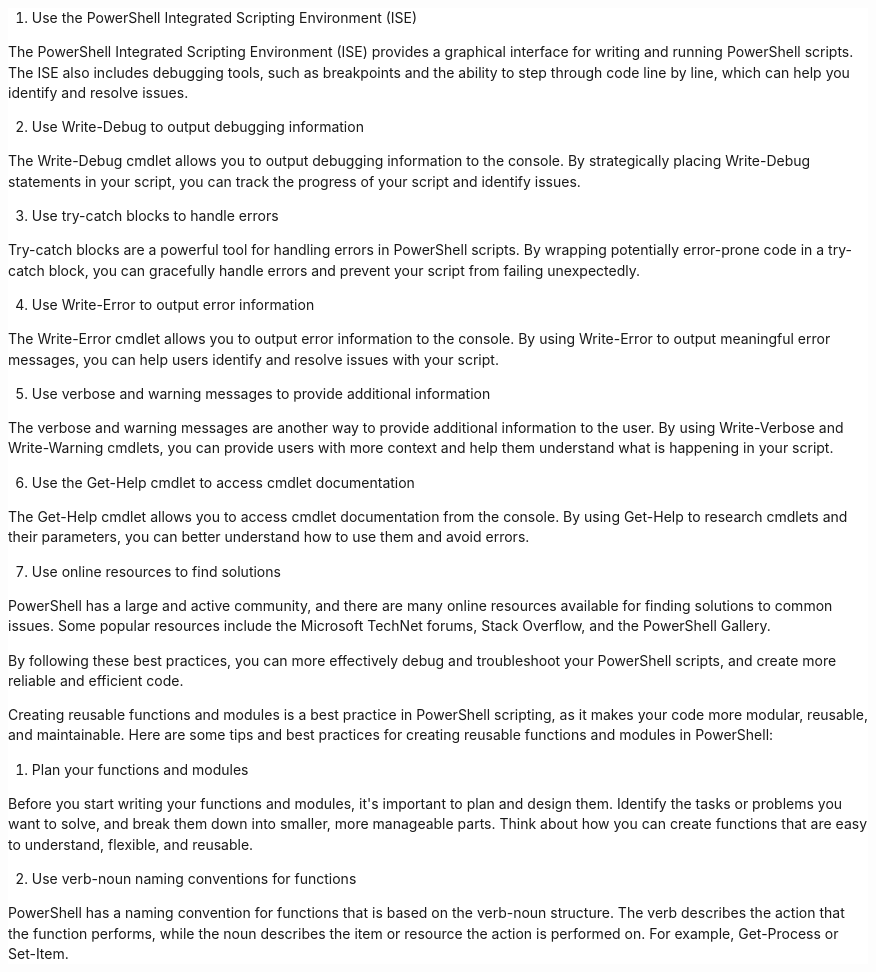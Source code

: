 1. Use the PowerShell Integrated Scripting Environment (ISE)

The PowerShell Integrated Scripting Environment (ISE) provides a graphical interface for writing and running PowerShell scripts. The ISE also includes debugging tools, such as breakpoints and the ability to step through code line by line, which can help you identify and resolve issues.

2. Use Write-Debug to output debugging information

The Write-Debug cmdlet allows you to output debugging information to the console. By strategically placing Write-Debug statements in your script, you can track the progress of your script and identify issues.

3. Use try-catch blocks to handle errors

Try-catch blocks are a powerful tool for handling errors in PowerShell scripts. By wrapping potentially error-prone code in a try-catch block, you can gracefully handle errors and prevent your script from failing unexpectedly.

4. Use Write-Error to output error information

The Write-Error cmdlet allows you to output error information to the console. By using Write-Error to output meaningful error messages, you can help users identify and resolve issues with your script.

5. Use verbose and warning messages to provide additional information

The verbose and warning messages are another way to provide additional information to the user. By using Write-Verbose and Write-Warning cmdlets, you can provide users with more context and help them understand what is happening in your script.

6. Use the Get-Help cmdlet to access cmdlet documentation

The Get-Help cmdlet allows you to access cmdlet documentation from the console. By using Get-Help to research cmdlets and their parameters, you can better understand how to use them and avoid errors.

7. Use online resources to find solutions

PowerShell has a large and active community, and there are many online resources available for finding solutions to common issues. Some popular resources include the Microsoft TechNet forums, Stack Overflow, and the PowerShell Gallery.

By following these best practices, you can more effectively debug and troubleshoot your PowerShell scripts, and create more reliable and efficient code.


Creating reusable functions and modules is a best practice in PowerShell scripting, as it makes your code more modular, reusable, and maintainable. Here are some tips and best practices for creating reusable functions and modules in PowerShell:

1. Plan your functions and modules

Before you start writing your functions and modules, it's important to plan and design them. Identify the tasks or problems you want to solve, and break them down into smaller, more manageable parts. Think about how you can create functions that are easy to understand, flexible, and reusable.

2. Use verb-noun naming conventions for functions

PowerShell has a naming convention for functions that is based on the verb-noun structure. The verb describes the action that the function performs, while the noun describes the item or resource the action is performed on. For example, Get-Process or Set-Item.
